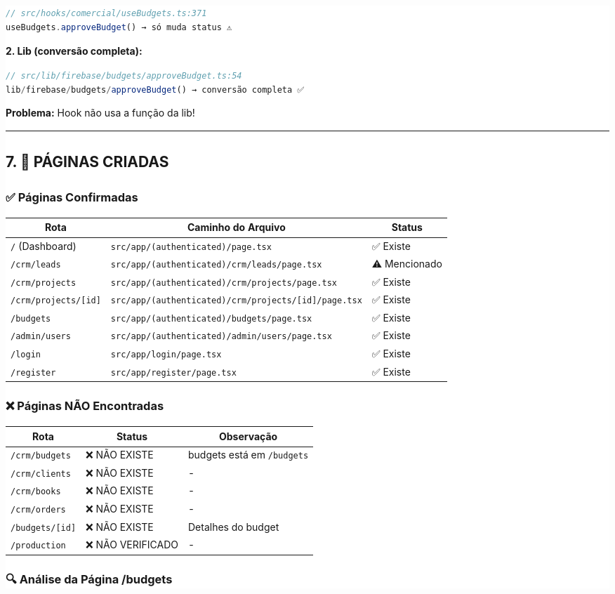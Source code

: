 ```typescript
// src/hooks/comercial/useBudgets.ts:371
useBudgets.approveBudget() → só muda status ⚠️
```

**2. Lib (conversão completa):**

```typescript
// src/lib/firebase/budgets/approveBudget.ts:54
lib/firebase/budgets/approveBudget() → conversão completa ✅
```

**Problema:** Hook não usa a função da lib!

---

## 7. 📄 PÁGINAS CRIADAS

### ✅ **Páginas Confirmadas**

| Rota                 | Caminho do Arquivo                                   | Status        |
| -------------------- | ---------------------------------------------------- | ------------- |
| `/` (Dashboard)      | `src/app/(authenticated)/page.tsx`                   | ✅ Existe     |
| `/crm/leads`         | `src/app/(authenticated)/crm/leads/page.tsx`         | ⚠️ Mencionado |
| `/crm/projects`      | `src/app/(authenticated)/crm/projects/page.tsx`      | ✅ Existe     |
| `/crm/projects/[id]` | `src/app/(authenticated)/crm/projects/[id]/page.tsx` | ✅ Existe     |
| `/budgets`           | `src/app/(authenticated)/budgets/page.tsx`           | ✅ Existe     |
| `/admin/users`       | `src/app/(authenticated)/admin/users/page.tsx`       | ✅ Existe     |
| `/login`             | `src/app/login/page.tsx`                             | ✅ Existe     |
| `/register`          | `src/app/register/page.tsx`                          | ✅ Existe     |

### ❌ **Páginas NÃO Encontradas**

| Rota            | Status            | Observação                 |
| --------------- | ----------------- | -------------------------- |
| `/crm/budgets`  | ❌ NÃO EXISTE     | budgets está em `/budgets` |
| `/crm/clients`  | ❌ NÃO EXISTE     | -                          |
| `/crm/books`    | ❌ NÃO EXISTE     | -                          |
| `/crm/orders`   | ❌ NÃO EXISTE     | -                          |
| `/budgets/[id]` | ❌ NÃO EXISTE     | Detalhes do budget         |
| `/production`   | ❌ NÃO VERIFICADO | -                          |

### 🔍 **Análise da Página /budgets**
